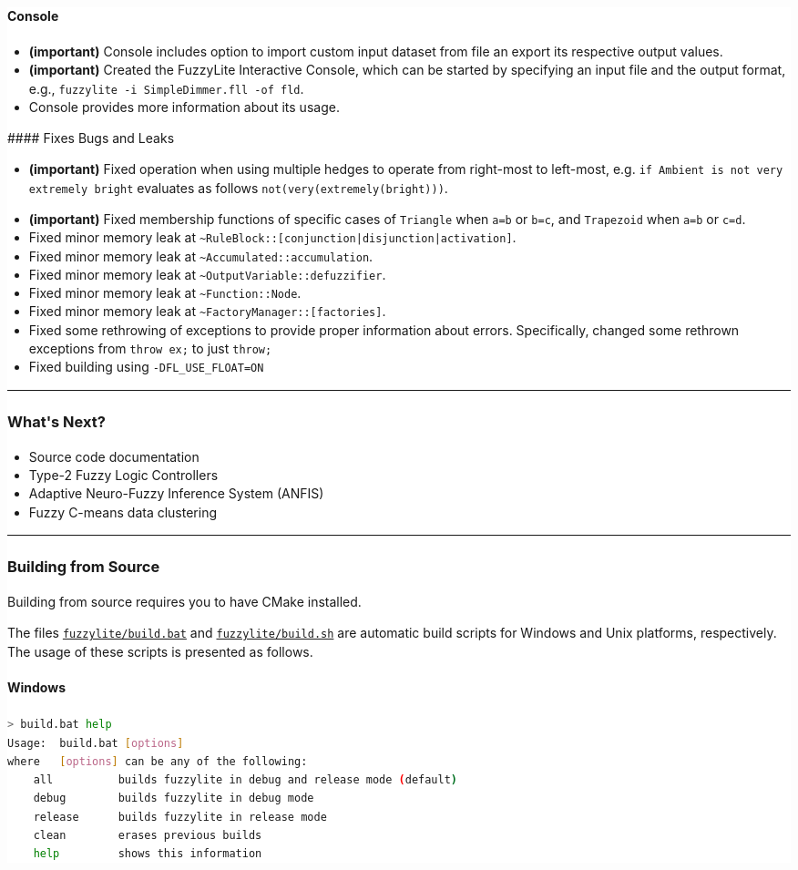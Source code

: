
#### <a name="new-console">Console</a>
* **(important)** Console includes option to import custom input dataset from file an export its respective output values.
* **(important)** Created the FuzzyLite Interactive Console, which can be started by specifying an input file and the output format, e.g., `fuzzylite -i SimpleDimmer.fll -of fld`.
* Console provides more information about its usage.



####<a name="new-fixes"> Fixes Bugs and Leaks</a>
+ **(important)** Fixed operation when using multiple hedges to operate from right-most to left-most, e.g. `if Ambient is not very extremely bright` evaluates as follows `not(very(extremely(bright)))`.
* **(important)** Fixed membership functions of specific cases of `Triangle` when `a=b` or `b=c`, and `Trapezoid` when `a=b` or `c=d`.
* Fixed minor memory leak at `~RuleBlock::[conjunction|disjunction|activation]`.
* Fixed minor memory leak at `~Accumulated::accumulation`.
* Fixed minor memory leak at `~OutputVariable::defuzzifier`.
* Fixed minor memory leak at `~Function::Node`.
* Fixed minor memory leak at `~FactoryManager::[factories]`.
* Fixed some rethrowing of exceptions to provide proper information about errors. Specifically, changed some rethrown exceptions from `throw ex;` to just `throw;`
* Fixed building using `-DFL_USE_FLOAT=ON`

***

### <a name="whatsnext">What's Next?</a>

+ Source code documentation
+ Type-2 Fuzzy Logic Controllers
+ Adaptive Neuro-Fuzzy Inference System (ANFIS)
+ Fuzzy C-means data clustering

***

### <a name="building">Building from Source</a>
Building from source requires you to have CMake installed.

The files [`fuzzylite/build.bat`](/blob/v5.x/fuzzylite/build.bat) and [`fuzzylite/build.sh`](/blob/v5.x/fuzzylite/build.sh) are automatic build scripts for Windows and Unix platforms, respectively. The usage of these scripts is presented as follows.

#### Windows
```bash
> build.bat help
Usage:  build.bat [options]
where   [options] can be any of the following:
    all          builds fuzzylite in debug and release mode (default)
    debug        builds fuzzylite in debug mode
    release      builds fuzzylite in release mode
    clean        erases previous builds
    help         shows this information
```
